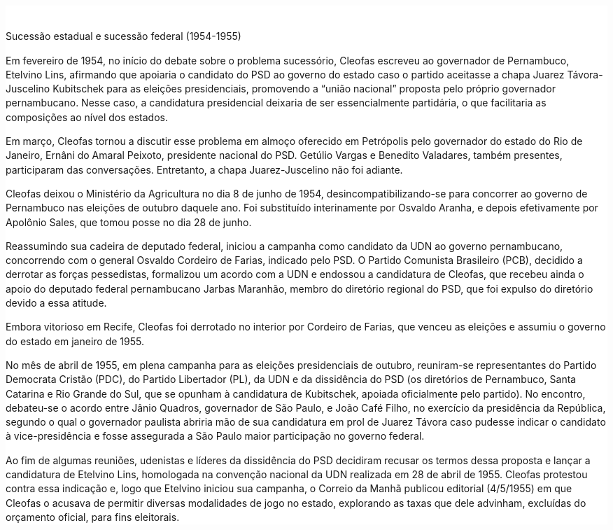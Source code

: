  

Sucessão estadual e sucessão federal (1954-1955)

Em fevereiro de 1954, no início do debate sobre o problema sucessório,
Cleofas escreveu ao governador de Pernambuco, Etelvino Lins, afirmando
que apoiaria o candidato do PSD ao governo do estado caso o partido
aceitasse a chapa Juarez Távora-Juscelino Kubitschek para as eleições
presidenciais, promovendo a “união nacional” proposta pelo próprio
governador pernambucano. Nesse caso, a candidatura presidencial deixaria
de ser essencialmente partidária, o que facilitaria as composições ao
nível dos estados.

Em março, Cleofas tornou a discutir esse problema em almoço oferecido em
Petrópolis pelo governador do estado do Rio de Janeiro, Ernâni do Amaral
Peixoto, presidente nacional do PSD. Getúlio Vargas e Benedito
Valadares, também presentes, participaram das conversações. Entretanto,
a chapa Juarez-Juscelino não foi adiante.

Cleofas deixou o Ministério da Agricultura no dia 8 de junho de 1954,
desincompatibilizando-se para concorrer ao governo de Pernambuco nas
eleições de outubro daquele ano. Foi substituído interinamente por
Osvaldo Aranha, e depois efetivamente por Apolônio Sales, que tomou
posse no dia 28 de junho.

Reassumindo sua cadeira de deputado federal, iniciou a campanha como
candidato da UDN ao governo pernambucano, concorrendo com o general
Osvaldo Cordeiro de Farias, indicado pelo PSD. O Partido Comunista
Brasileiro (PCB), decidido a derrotar as forças pessedistas, formalizou
um acordo com a UDN e endossou a candidatura de Cleofas, que recebeu
ainda o apoio do deputado federal pernambucano Jarbas Maranhão, membro
do diretório regional do PSD, que foi expulso do diretório devido a essa
atitude.

Embora vitorioso em Recife, Cleofas foi derrotado no interior por
Cordeiro de Farias, que venceu as eleições e assumiu o governo do estado
em janeiro de 1955.

No mês de abril de 1955, em plena campanha para as eleições
presidenciais de outubro, reuniram-se representantes do Partido
Democrata Cristão (PDC), do Partido Libertador (PL), da UDN e da
dissidência do PSD (os diretórios de Pernambuco, Santa Catarina e Rio
Grande do Sul, que se opunham à candidatura de Kubitschek, apoiada
oficialmente pelo partido). No encontro, debateu-se o acordo entre Jânio
Quadros, governador de São Paulo, e João Café Filho, no exercício da
presidência da República, segundo o qual o governador paulista abriria
mão de sua candidatura em prol de Juarez Távora caso pudesse indicar o
candidato à vice-presidência e fosse assegurada a São Paulo maior
participação no governo federal.

Ao fim de algumas reuniões, udenistas e líderes da dissidência do PSD
decidiram recusar os termos dessa proposta e lançar a candidatura de
Etelvino Lins, homologada na convenção nacional da UDN realizada em 28
de abril de 1955. Cleofas protestou contra essa indicação e, logo que
Etelvino iniciou sua campanha, o Correio da Manhã publicou editorial
(4/5/1955) em que Cleofas o acusava de permitir diversas modalidades de
jogo no estado, explorando as taxas que dele advinham, excluídas do
orçamento oficial, para fins eleitorais.
